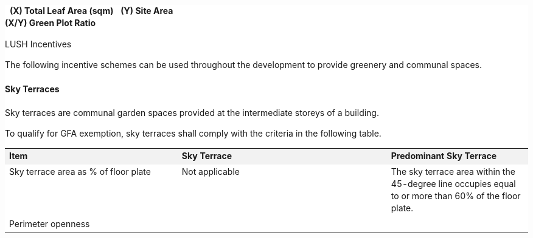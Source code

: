 <td style="text-align: center;"> </td>
</tr>
<tr class="even">
<td colspan="6"
style="text-align: right; vertical-align: middle;"><strong>(X) Total
Leaf Area (sqm)</strong></td>
<td style="text-align: center;"> </td>
</tr>
<tr class="odd">
<td colspan="6"
style="text-align: right; vertical-align: middle;"><strong>(Y) Site
Area</strong></td>
<td style="text-align: center;"><br />
</td>
</tr>
<tr class="even">
<td colspan="6"
style="text-align: right; vertical-align: middle;"><strong>(X/Y) Green
Plot Ratio</strong></td>
<td style="text-align: center;"><br />
</td>
</tr>
</tbody>
</table>

<a href="#LUSH-Incentives" class="collapsible collapsed"
data-toggle="collapse"></a>

LUSH Incentives

The following incentive schemes can be used throughout the development
to provide greenery and communal spaces.

<a href="#Sky-Terraces" class="collapsible collapsed"
data-parent="#LUSH-Incentives1" data-toggle="collapse"></a>

#### Sky Terraces

Sky terraces are communal garden spaces provided at the intermediate
storeys of a building.

To qualify for GFA exemption, sky terraces shall comply with the
criteria in the following table.

<table>
<colgroup>
<col style="width: 33%" />
<col style="width: 33%" />
<col style="width: 33%" />
</colgroup>
<tbody>
<tr class="odd">
<td
style="background-color: #f2f2f2; width: 15%"><strong>Item</strong></td>
<td style="background-color: #f2f2f2; width: 40%"><strong>Sky
Terrace</strong></td>
<td style="background-color: #f2f2f2; width: 40%"><strong>Predominant
Sky Terrace</strong></td>
</tr>
<tr class="even">
<td>Sky terrace area as % of floor plate</td>
<td>Not applicable</td>
<td>The sky terrace area within the 45-degree line occupies equal to or
more than 60% of the floor plate.</td>
</tr>
<tr class="odd">
<td rowspan="2">Perimeter openness<br />